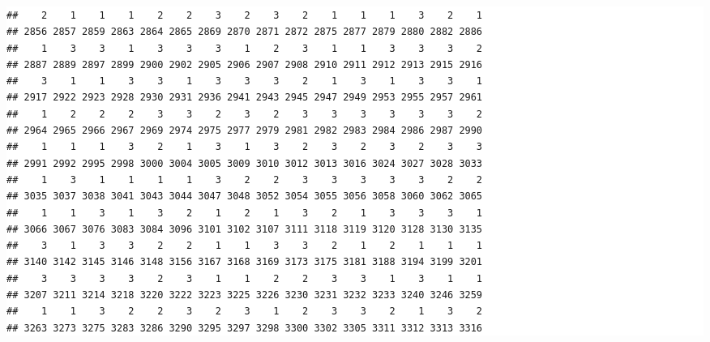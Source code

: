     ##    2    1    1    1    2    2    3    2    3    2    1    1    1    3    2    1 
    ## 2856 2857 2859 2863 2864 2865 2869 2870 2871 2872 2875 2877 2879 2880 2882 2886 
    ##    1    3    3    1    3    3    3    1    2    3    1    1    3    3    3    2 
    ## 2887 2889 2897 2899 2900 2902 2905 2906 2907 2908 2910 2911 2912 2913 2915 2916 
    ##    3    1    1    3    3    1    3    3    3    2    1    3    1    3    3    1 
    ## 2917 2922 2923 2928 2930 2931 2936 2941 2943 2945 2947 2949 2953 2955 2957 2961 
    ##    1    2    2    2    3    3    2    3    2    3    3    3    3    3    3    2 
    ## 2964 2965 2966 2967 2969 2974 2975 2977 2979 2981 2982 2983 2984 2986 2987 2990 
    ##    1    1    1    3    2    1    3    1    3    2    3    2    3    2    3    3 
    ## 2991 2992 2995 2998 3000 3004 3005 3009 3010 3012 3013 3016 3024 3027 3028 3033 
    ##    1    3    1    1    1    1    3    2    2    3    3    3    3    3    2    2 
    ## 3035 3037 3038 3041 3043 3044 3047 3048 3052 3054 3055 3056 3058 3060 3062 3065 
    ##    1    1    3    1    3    2    1    2    1    3    2    1    3    3    3    1 
    ## 3066 3067 3076 3083 3084 3096 3101 3102 3107 3111 3118 3119 3120 3128 3130 3135 
    ##    3    1    3    3    2    2    1    1    3    3    2    1    2    1    1    1 
    ## 3140 3142 3145 3146 3148 3156 3167 3168 3169 3173 3175 3181 3188 3194 3199 3201 
    ##    3    3    3    3    2    3    1    1    2    2    3    3    1    3    1    1 
    ## 3207 3211 3214 3218 3220 3222 3223 3225 3226 3230 3231 3232 3233 3240 3246 3259 
    ##    1    1    3    2    2    3    2    3    1    2    3    3    2    1    3    2 
    ## 3263 3273 3275 3283 3286 3290 3295 3297 3298 3300 3302 3305 3311 3312 3313 3316 